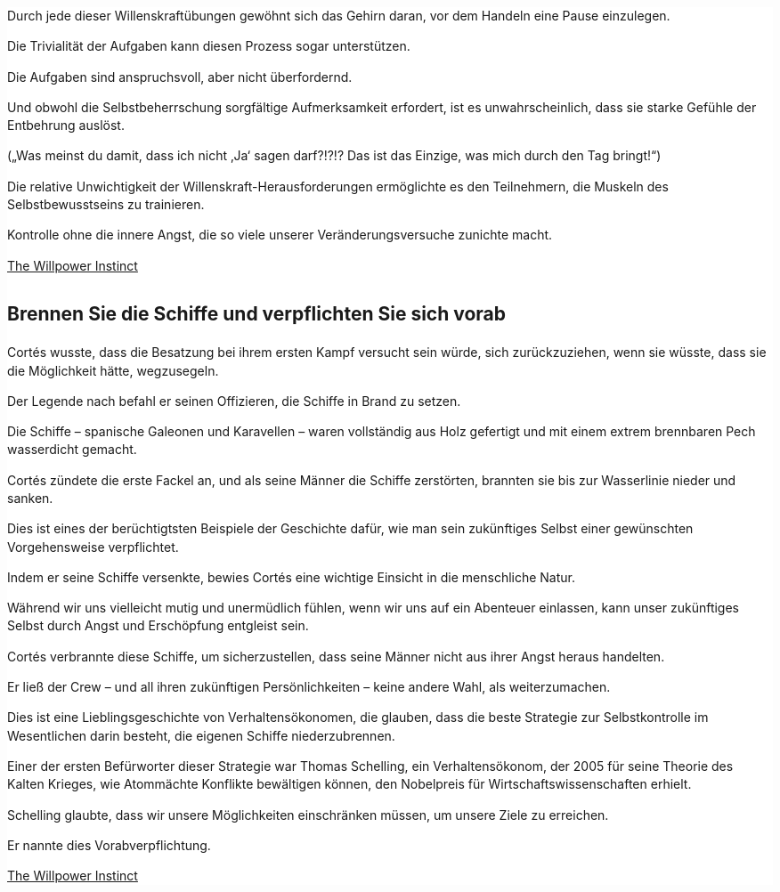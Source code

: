 Durch jede dieser Willenskraftübungen gewöhnt sich das Gehirn daran, vor dem Handeln eine Pause einzulegen. 

Die Trivialität der Aufgaben kann diesen Prozess sogar unterstützen. 

Die Aufgaben sind anspruchsvoll, aber nicht überfordernd. 

Und obwohl die Selbstbeherrschung sorgfältige Aufmerksamkeit erfordert, ist es unwahrscheinlich, dass sie starke Gefühle der Entbehrung auslöst. 

(„Was meinst du damit, dass ich nicht ‚Ja‘ sagen darf?!?!? Das ist das Einzige, was mich durch den Tag bringt!“) 

Die relative Unwichtigkeit der Willenskraft-Herausforderungen ermöglichte es den Teilnehmern, die Muskeln des Selbstbewusstseins zu trainieren. 

Kontrolle ohne die innere Angst, die so viele unserer Veränderungsversuche zunichte macht.

[The Willpower Instinct](https://www.goodreads.com/book/show/10865206-the-willpower-instinct)

## Brennen Sie die Schiffe und verpflichten Sie sich vorab

Cortés wusste, dass die Besatzung bei ihrem ersten Kampf versucht sein würde, sich zurückzuziehen, wenn sie wüsste, dass sie die Möglichkeit hätte, wegzusegeln. 

Der Legende nach befahl er seinen Offizieren, die Schiffe in Brand zu setzen. 

Die Schiffe – spanische Galeonen und Karavellen – waren vollständig aus Holz gefertigt und mit einem extrem brennbaren Pech wasserdicht gemacht. 

Cortés zündete die erste Fackel an, und als seine Männer die Schiffe zerstörten, brannten sie bis zur Wasserlinie nieder und sanken. 

Dies ist eines der berüchtigtsten Beispiele der Geschichte dafür, wie man sein zukünftiges Selbst einer gewünschten Vorgehensweise verpflichtet. 

Indem er seine Schiffe versenkte, bewies Cortés eine wichtige Einsicht in die menschliche Natur. 

Während wir uns vielleicht mutig und unermüdlich fühlen, wenn wir uns auf ein Abenteuer einlassen, kann unser zukünftiges Selbst durch Angst und Erschöpfung entgleist sein. 

Cortés verbrannte diese Schiffe, um sicherzustellen, dass seine Männer nicht aus ihrer Angst heraus handelten. 

Er ließ der Crew – und all ihren zukünftigen Persönlichkeiten – keine andere Wahl, als weiterzumachen. 

Dies ist eine Lieblingsgeschichte von Verhaltensökonomen, die glauben, dass die beste Strategie zur Selbstkontrolle im Wesentlichen darin besteht, die eigenen Schiffe niederzubrennen. 

Einer der ersten Befürworter dieser Strategie war Thomas Schelling, ein Verhaltensökonom, der 2005 für seine Theorie des Kalten Krieges, wie Atommächte Konflikte bewältigen können, den Nobelpreis für Wirtschaftswissenschaften erhielt. 

Schelling glaubte, dass wir unsere Möglichkeiten einschränken müssen, um unsere Ziele zu erreichen. 

Er nannte dies Vorabverpflichtung.

[The Willpower Instinct](https://www.goodreads.com/book/show/10865206-the-willpower-instinct)
